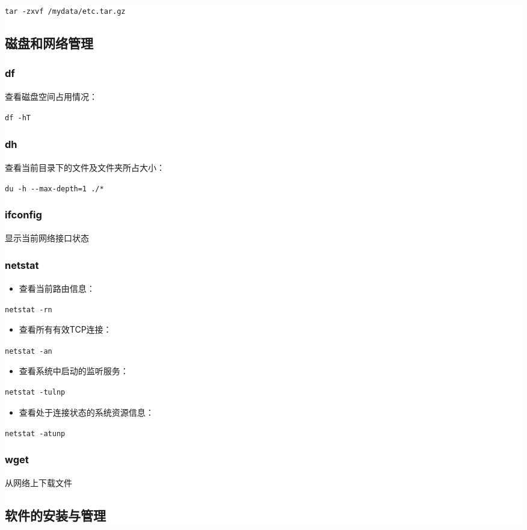 ```
tar -zxvf /mydata/etc.tar.gz
```

## 磁盘和网络管理

### df

查看磁盘空间占用情况：

```
df -hT
```

### dh

查看当前目录下的文件及文件夹所占大小：

```
du -h --max-depth=1 ./*
```

### ifconfig

显示当前网络接口状态

### netstat

- 查看当前路由信息：

```
netstat -rn
```

- 查看所有有效TCP连接：

```
netstat -an
```

- 查看系统中启动的监听服务：

```
netstat -tulnp
```

- 查看处于连接状态的系统资源信息：

```
netstat -atunp
```

### wget

从网络上下载文件

## 软件的安装与管理
